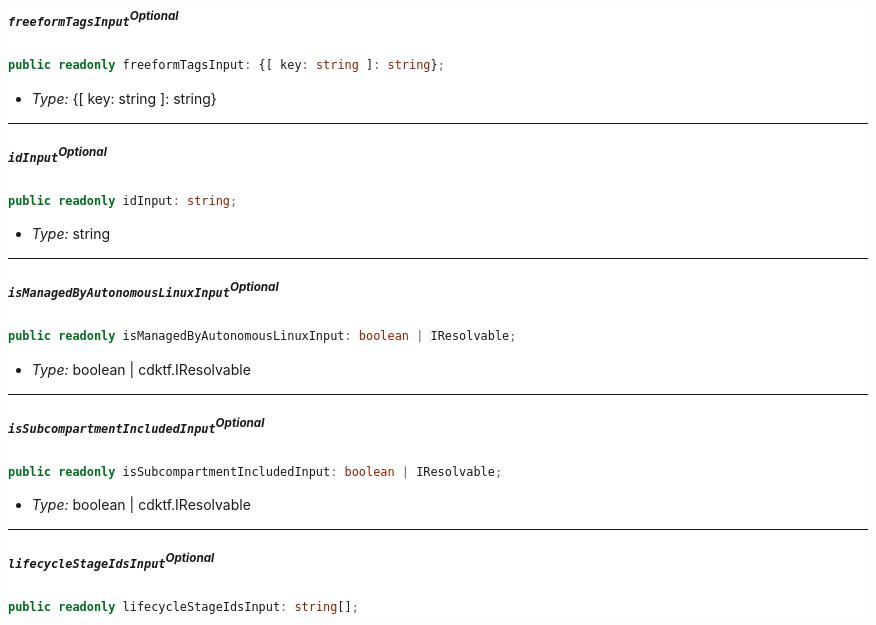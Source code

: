 ##### `freeformTagsInput`<sup>Optional</sup> <a name="freeformTagsInput" id="rhizo-co-terraform-provider-oci.osManagementHubScheduledJob.OsManagementHubScheduledJob.property.freeformTagsInput"></a>

```typescript
public readonly freeformTagsInput: {[ key: string ]: string};
```

- *Type:* {[ key: string ]: string}

---

##### `idInput`<sup>Optional</sup> <a name="idInput" id="rhizo-co-terraform-provider-oci.osManagementHubScheduledJob.OsManagementHubScheduledJob.property.idInput"></a>

```typescript
public readonly idInput: string;
```

- *Type:* string

---

##### `isManagedByAutonomousLinuxInput`<sup>Optional</sup> <a name="isManagedByAutonomousLinuxInput" id="rhizo-co-terraform-provider-oci.osManagementHubScheduledJob.OsManagementHubScheduledJob.property.isManagedByAutonomousLinuxInput"></a>

```typescript
public readonly isManagedByAutonomousLinuxInput: boolean | IResolvable;
```

- *Type:* boolean | cdktf.IResolvable

---

##### `isSubcompartmentIncludedInput`<sup>Optional</sup> <a name="isSubcompartmentIncludedInput" id="rhizo-co-terraform-provider-oci.osManagementHubScheduledJob.OsManagementHubScheduledJob.property.isSubcompartmentIncludedInput"></a>

```typescript
public readonly isSubcompartmentIncludedInput: boolean | IResolvable;
```

- *Type:* boolean | cdktf.IResolvable

---

##### `lifecycleStageIdsInput`<sup>Optional</sup> <a name="lifecycleStageIdsInput" id="rhizo-co-terraform-provider-oci.osManagementHubScheduledJob.OsManagementHubScheduledJob.property.lifecycleStageIdsInput"></a>

```typescript
public readonly lifecycleStageIdsInput: string[];
```
